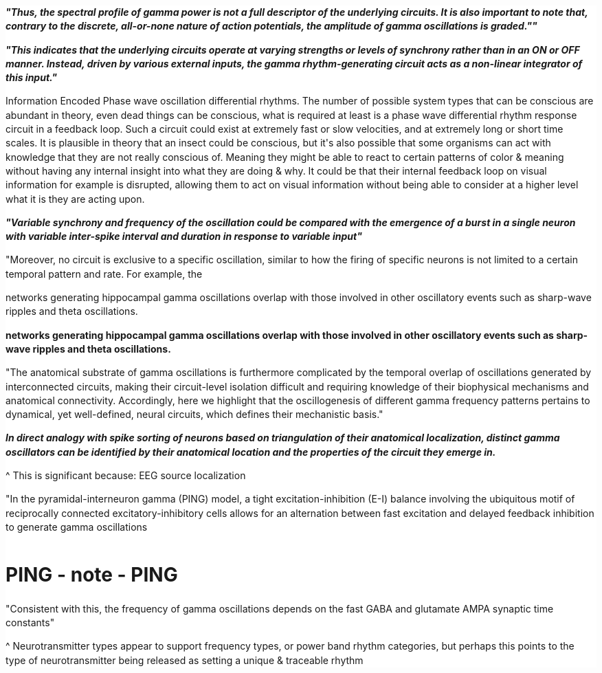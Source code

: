 ***"Thus, the spectral profile of gamma power is not a full descriptor of the underlying circuits. It is also important to note that, contrary to the discrete, all-or-none nature of action potentials, the amplitude of gamma oscillations is graded.""***

***"This indicates that the underlying circuits operate at varying strengths or levels of synchrony rather than in an ON or OFF manner. Instead, driven by various external inputs, the gamma rhythm-generating circuit acts as a non-linear integrator of this input."***

Information Encoded Phase wave oscillation differential rhythms. The number of possible system types that can be conscious are abundant in theory, even dead things can be conscious, what is required at least is a phase wave differential rhythm response circuit in a feedback loop. Such a circuit could exist at extremely fast or slow velocities, and at extremely long or short time scales. It is plausible in theory that an insect could be conscious, but it's also possible that some organisms can act with knowledge that they are not really conscious of. Meaning they might be able to react to certain patterns of color & meaning without having any internal insight into what they are doing & why. It could be that their internal feedback loop on visual information for example is disrupted, allowing them to act on visual information without being able to consider at a higher level what it is they are acting upon. 

***"Variable synchrony and frequency of the oscillation could be compared with the emergence of a burst in a single neuron with variable inter-spike interval and duration in response to variable input"***

"Moreover, no circuit is exclusive to a specific oscillation, similar to how the firing of specific neurons is not limited to a certain temporal pattern and rate. For example, the 

networks generating hippocampal gamma oscillations overlap with those involved in other oscillatory events such as sharp-wave ripples and theta oscillations.

**networks generating hippocampal gamma oscillations overlap with those involved in other oscillatory events such as sharp-wave ripples and theta oscillations.**

"The anatomical substrate of gamma oscillations is furthermore complicated by the temporal overlap of oscillations generated by interconnected circuits, making their circuit-level isolation difficult and requiring knowledge of their biophysical mechanisms and anatomical connectivity. Accordingly, here we highlight that the oscillogenesis of different gamma frequency patterns pertains to dynamical, yet well-defined, neural circuits, which defines their mechanistic basis."

***In direct analogy with spike sorting of neurons based on triangulation of their anatomical localization, distinct gamma oscillators can be identified by their anatomical location and the properties of the circuit they emerge in.***

^ This is significant because: EEG source localization

"In the pyramidal-interneuron gamma (PING) model, a tight excitation-inhibition (E-I) balance involving the ubiquitous motif of reciprocally connected excitatory-inhibitory cells allows for an alternation between fast excitation and delayed feedback inhibition to generate gamma oscillations
# PING - note - PING

"Consistent with this, the frequency of gamma oscillations depends on the fast GABA and glutamate AMPA synaptic time constants"

^ Neurotransmitter types appear to support frequency types, or power band rhythm categories, but perhaps this points to the type of neurotransmitter being released as setting a unique & traceable rhythm
